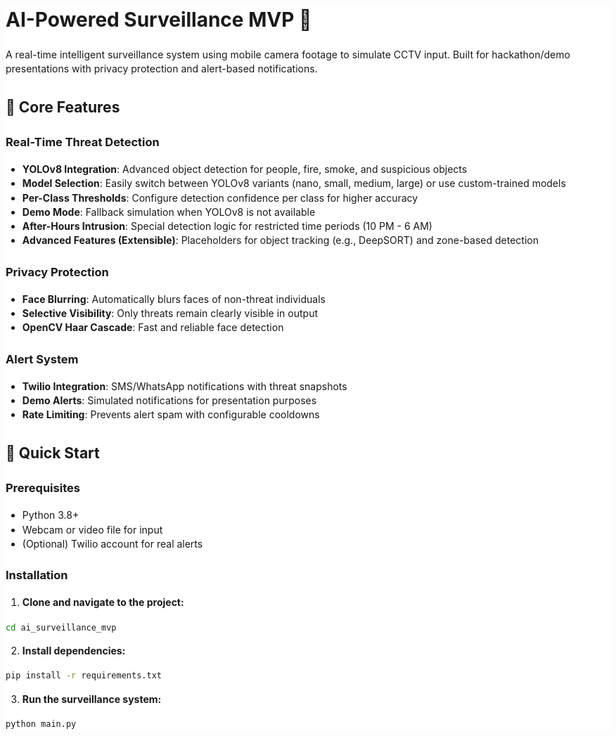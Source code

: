 # AI-Powered Surveillance MVP 🚨

A real-time intelligent surveillance system using mobile camera footage to simulate CCTV input. Built for hackathon/demo presentations with privacy protection and alert-based notifications.

## 🎯 Core Features

### Real-Time Threat Detection
- **YOLOv8 Integration**: Advanced object detection for people, fire, smoke, and suspicious objects
- **Model Selection**: Easily switch between YOLOv8 variants (nano, small, medium, large) or use custom-trained models
- **Per-Class Thresholds**: Configure detection confidence per class for higher accuracy
- **Demo Mode**: Fallback simulation when YOLOv8 is not available
- **After-Hours Intrusion**: Special detection logic for restricted time periods (10 PM - 6 AM)
- **Advanced Features (Extensible)**: Placeholders for object tracking (e.g., DeepSORT) and zone-based detection

### Privacy Protection
- **Face Blurring**: Automatically blurs faces of non-threat individuals
- **Selective Visibility**: Only threats remain clearly visible in output
- **OpenCV Haar Cascade**: Fast and reliable face detection

### Alert System
- **Twilio Integration**: SMS/WhatsApp notifications with threat snapshots
- **Demo Alerts**: Simulated notifications for presentation purposes
- **Rate Limiting**: Prevents alert spam with configurable cooldowns

## 🚀 Quick Start

### Prerequisites
- Python 3.8+
- Webcam or video file for input
- (Optional) Twilio account for real alerts

### Installation

1. **Clone and navigate to the project:**
```bash
cd ai_surveillance_mvp
```

2. **Install dependencies:**
```bash
pip install -r requirements.txt
```

3. **Run the surveillance system:**
```bash
python main.py   
```
